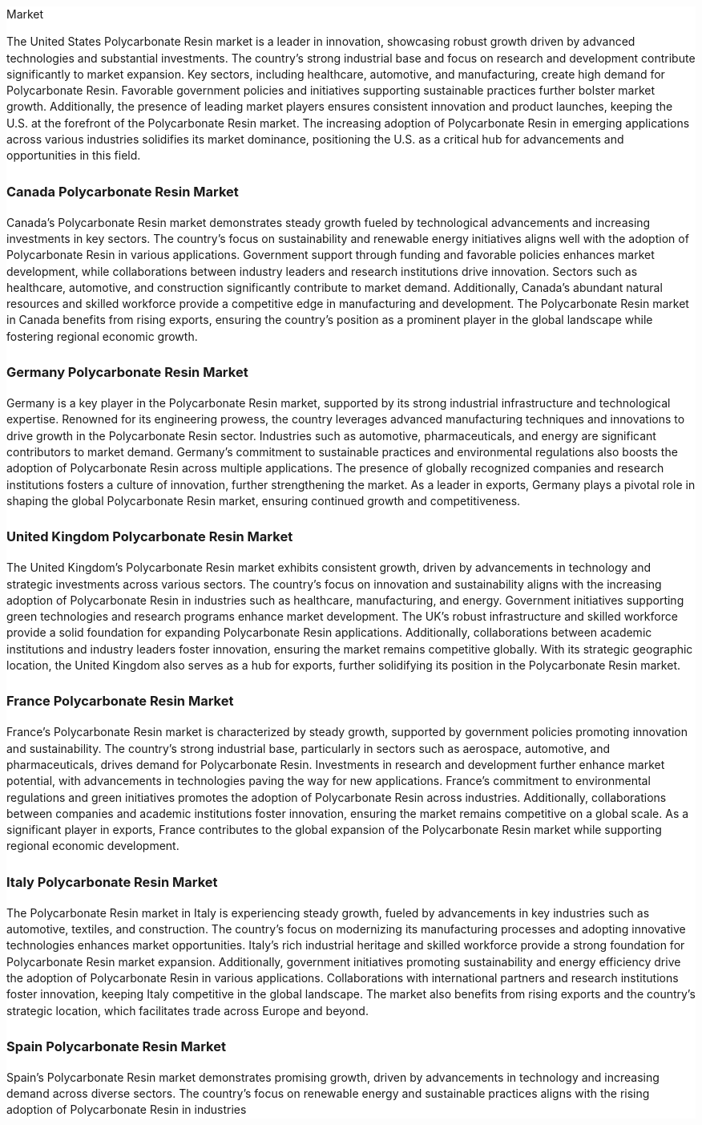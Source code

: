 Market</h3><p>The United States Polycarbonate Resin market is a leader in innovation, showcasing robust growth driven by advanced technologies and substantial investments. The country&rsquo;s strong industrial base and focus on research and development contribute significantly to market expansion. Key sectors, including healthcare, automotive, and manufacturing, create high demand for Polycarbonate Resin. Favorable government policies and initiatives supporting sustainable practices further bolster market growth. Additionally, the presence of leading market players ensures consistent innovation and product launches, keeping the U.S. at the forefront of the Polycarbonate Resin market. The increasing adoption of Polycarbonate Resin in emerging applications across various industries solidifies its market dominance, positioning the U.S. as a critical hub for advancements and opportunities in this field.</p><h3>Canada Polycarbonate Resin Market</h3><p>Canada&rsquo;s Polycarbonate Resin market demonstrates steady growth fueled by technological advancements and increasing investments in key sectors. The country&rsquo;s focus on sustainability and renewable energy initiatives aligns well with the adoption of Polycarbonate Resin in various applications. Government support through funding and favorable policies enhances market development, while collaborations between industry leaders and research institutions drive innovation. Sectors such as healthcare, automotive, and construction significantly contribute to market demand. Additionally, Canada&rsquo;s abundant natural resources and skilled workforce provide a competitive edge in manufacturing and development. The Polycarbonate Resin market in Canada benefits from rising exports, ensuring the country&rsquo;s position as a prominent player in the global landscape while fostering regional economic growth.</p><h3>Germany Polycarbonate Resin Market</h3><p>Germany is a key player in the Polycarbonate Resin market, supported by its strong industrial infrastructure and technological expertise. Renowned for its engineering prowess, the country leverages advanced manufacturing techniques and innovations to drive growth in the Polycarbonate Resin sector. Industries such as automotive, pharmaceuticals, and energy are significant contributors to market demand. Germany&rsquo;s commitment to sustainable practices and environmental regulations also boosts the adoption of Polycarbonate Resin across multiple applications. The presence of globally recognized companies and research institutions fosters a culture of innovation, further strengthening the market. As a leader in exports, Germany plays a pivotal role in shaping the global Polycarbonate Resin market, ensuring continued growth and competitiveness.</p><h3>United Kingdom Polycarbonate Resin Market</h3><p>The United Kingdom&rsquo;s Polycarbonate Resin market exhibits consistent growth, driven by advancements in technology and strategic investments across various sectors. The country&rsquo;s focus on innovation and sustainability aligns with the increasing adoption of Polycarbonate Resin in industries such as healthcare, manufacturing, and energy. Government initiatives supporting green technologies and research programs enhance market development. The UK&rsquo;s robust infrastructure and skilled workforce provide a solid foundation for expanding Polycarbonate Resin applications. Additionally, collaborations between academic institutions and industry leaders foster innovation, ensuring the market remains competitive globally. With its strategic geographic location, the United Kingdom also serves as a hub for exports, further solidifying its position in the Polycarbonate Resin market.</p><h3>France Polycarbonate Resin Market</h3><p>France&rsquo;s Polycarbonate Resin market is characterized by steady growth, supported by government policies promoting innovation and sustainability. The country&rsquo;s strong industrial base, particularly in sectors such as aerospace, automotive, and pharmaceuticals, drives demand for Polycarbonate Resin. Investments in research and development further enhance market potential, with advancements in technologies paving the way for new applications. France&rsquo;s commitment to environmental regulations and green initiatives promotes the adoption of Polycarbonate Resin across industries. Additionally, collaborations between companies and academic institutions foster innovation, ensuring the market remains competitive on a global scale. As a significant player in exports, France contributes to the global expansion of the Polycarbonate Resin market while supporting regional economic development.</p><h3>Italy Polycarbonate Resin Market</h3><p>The Polycarbonate Resin market in Italy is experiencing steady growth, fueled by advancements in key industries such as automotive, textiles, and construction. The country&rsquo;s focus on modernizing its manufacturing processes and adopting innovative technologies enhances market opportunities. Italy&rsquo;s rich industrial heritage and skilled workforce provide a strong foundation for Polycarbonate Resin market expansion. Additionally, government initiatives promoting sustainability and energy efficiency drive the adoption of Polycarbonate Resin in various applications. Collaborations with international partners and research institutions foster innovation, keeping Italy competitive in the global landscape. The market also benefits from rising exports and the country&rsquo;s strategic location, which facilitates trade across Europe and beyond.</p><h3>Spain Polycarbonate Resin Market</h3><p>Spain&rsquo;s Polycarbonate Resin market demonstrates promising growth, driven by advancements in technology and increasing demand across diverse sectors. The country&rsquo;s focus on renewable energy and sustainable practices aligns with the rising adoption of Polycarbonate Resin in industries